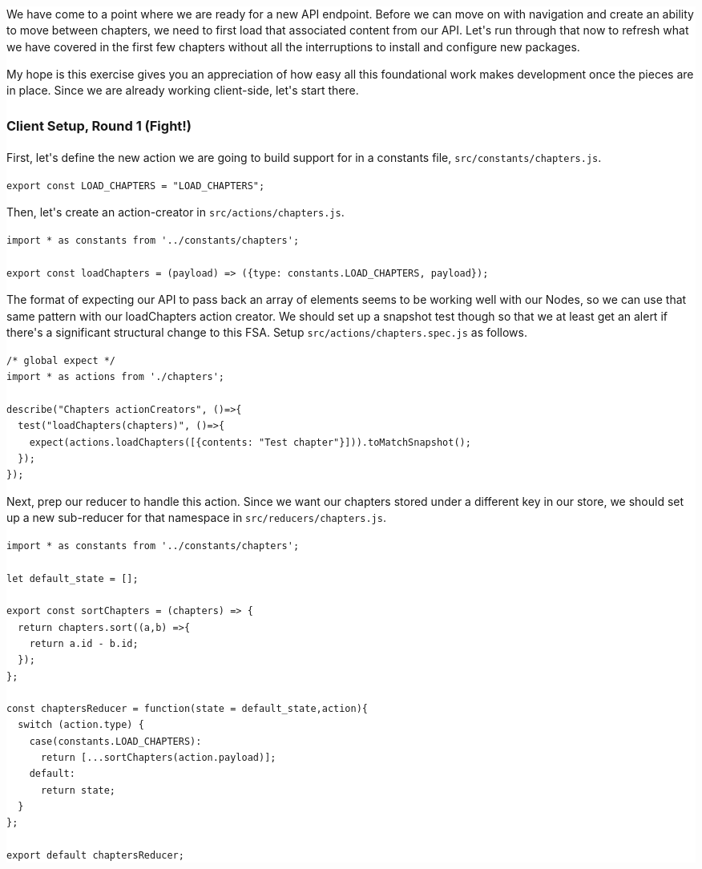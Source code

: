 We have come to a point where we are ready for a new API endpoint.  Before we can move on with navigation and create an ability to move between chapters, we need to first load that associated content from our API.  Let's run through that now to refresh what we have covered in the first few chapters without all the interruptions to install and configure new packages.

My hope is this exercise gives you an appreciation of how easy all this foundational work makes development once the pieces are in place.  Since we are already working client-side, let's start there. 

### Client Setup, Round 1 (Fight!)

First, let's define the new action we are going to build support for in a constants file, `src/constants/chapters.js`.

``` javascript(/reactive-client/src/constants/chapters.js)
export const LOAD_CHAPTERS = "LOAD_CHAPTERS";
```

Then, let's create an action-creator in `src/actions/chapters.js`.

``` javascript(/reactive-client/src/actions/chapters.js)
import * as constants from '../constants/chapters';

export const loadChapters = (payload) => ({type: constants.LOAD_CHAPTERS, payload});
```

The format of expecting our API to pass back an array of elements seems to be working well with our Nodes, so we can use that same pattern with our loadChapters action creator.  We should set up a snapshot test though so that we at least get an alert if there's a significant structural change to this FSA.  Setup `src/actions/chapters.spec.js` as follows.

``` javascript(/reactive-client/src/actions/chapters.spec.js)
/* global expect */
import * as actions from './chapters';

describe("Chapters actionCreators", ()=>{
  test("loadChapters(chapters)", ()=>{
    expect(actions.loadChapters([{contents: "Test chapter"}])).toMatchSnapshot();
  });
});
```

Next, prep our reducer to handle this action.  Since we want our chapters stored under a different key in our store, we should set up a new sub-reducer for that namespace in `src/reducers/chapters.js`.

``` javascript(/reactive-client/src/reducers/chapters.js)
import * as constants from '../constants/chapters';

let default_state = [];

export const sortChapters = (chapters) => {
  return chapters.sort((a,b) =>{
    return a.id - b.id;
  });
};

const chaptersReducer = function(state = default_state,action){
  switch (action.type) {
    case(constants.LOAD_CHAPTERS):
      return [...sortChapters(action.payload)];
    default:
      return state;
  }
};

export default chaptersReducer;
```
